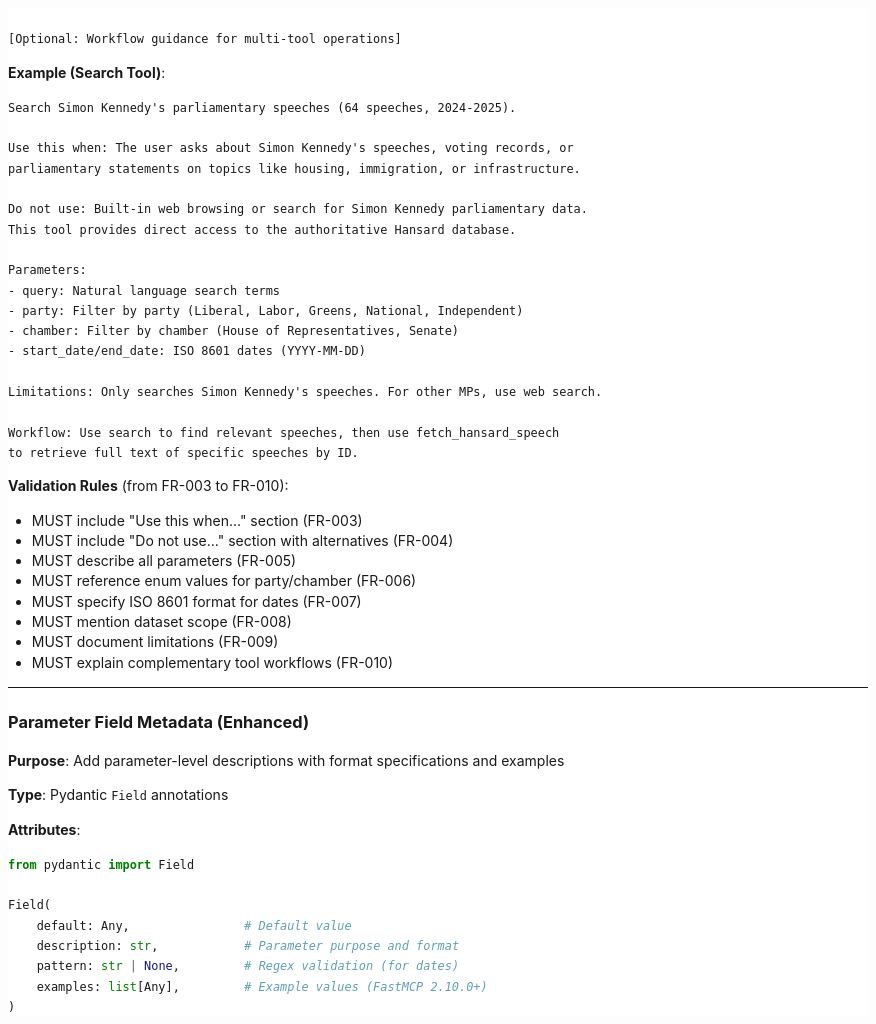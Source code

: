 ```

[Optional: Workflow guidance for multi-tool operations]
```

**Example (Search Tool)**:
```
Search Simon Kennedy's parliamentary speeches (64 speeches, 2024-2025).

Use this when: The user asks about Simon Kennedy's speeches, voting records, or
parliamentary statements on topics like housing, immigration, or infrastructure.

Do not use: Built-in web browsing or search for Simon Kennedy parliamentary data.
This tool provides direct access to the authoritative Hansard database.

Parameters:
- query: Natural language search terms
- party: Filter by party (Liberal, Labor, Greens, National, Independent)
- chamber: Filter by chamber (House of Representatives, Senate)
- start_date/end_date: ISO 8601 dates (YYYY-MM-DD)

Limitations: Only searches Simon Kennedy's speeches. For other MPs, use web search.

Workflow: Use search to find relevant speeches, then use fetch_hansard_speech
to retrieve full text of specific speeches by ID.
```

**Validation Rules** (from FR-003 to FR-010):
- MUST include "Use this when..." section (FR-003)
- MUST include "Do not use..." section with alternatives (FR-004)
- MUST describe all parameters (FR-005)
- MUST reference enum values for party/chamber (FR-006)
- MUST specify ISO 8601 format for dates (FR-007)
- MUST mention dataset scope (FR-008)
- MUST document limitations (FR-009)
- MUST explain complementary tool workflows (FR-010)

---

### Parameter Field Metadata (Enhanced)

**Purpose**: Add parameter-level descriptions with format specifications and examples

**Type**: Pydantic `Field` annotations

**Attributes**:
```python
from pydantic import Field

Field(
    default: Any,                # Default value
    description: str,            # Parameter purpose and format
    pattern: str | None,         # Regex validation (for dates)
    examples: list[Any],         # Example values (FastMCP 2.10.0+)
)
```
